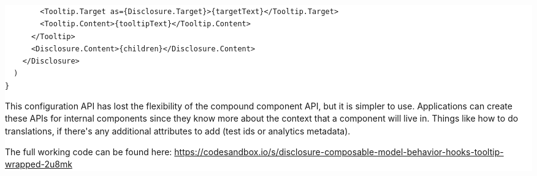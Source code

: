 ```tsx
        <Tooltip.Target as={Disclosure.Target}>{targetText}</Tooltip.Target>
        <Tooltip.Content>{tooltipText}</Tooltip.Content>
      </Tooltip>
      <Disclosure.Content>{children}</Disclosure.Content>
    </Disclosure>
  )
}
```

This configuration API has lost the flexibility of the compound component API, but it is simpler to use. Applications can create these APIs for internal components since they know more about the context that a component will live in. Things like how to do translations, if there's any additional attributes to add (test ids or analytics metadata).

The full working code can be found here: https://codesandbox.io/s/disclosure-composable-model-behavior-hooks-tooltip-wrapped-2u8mk

